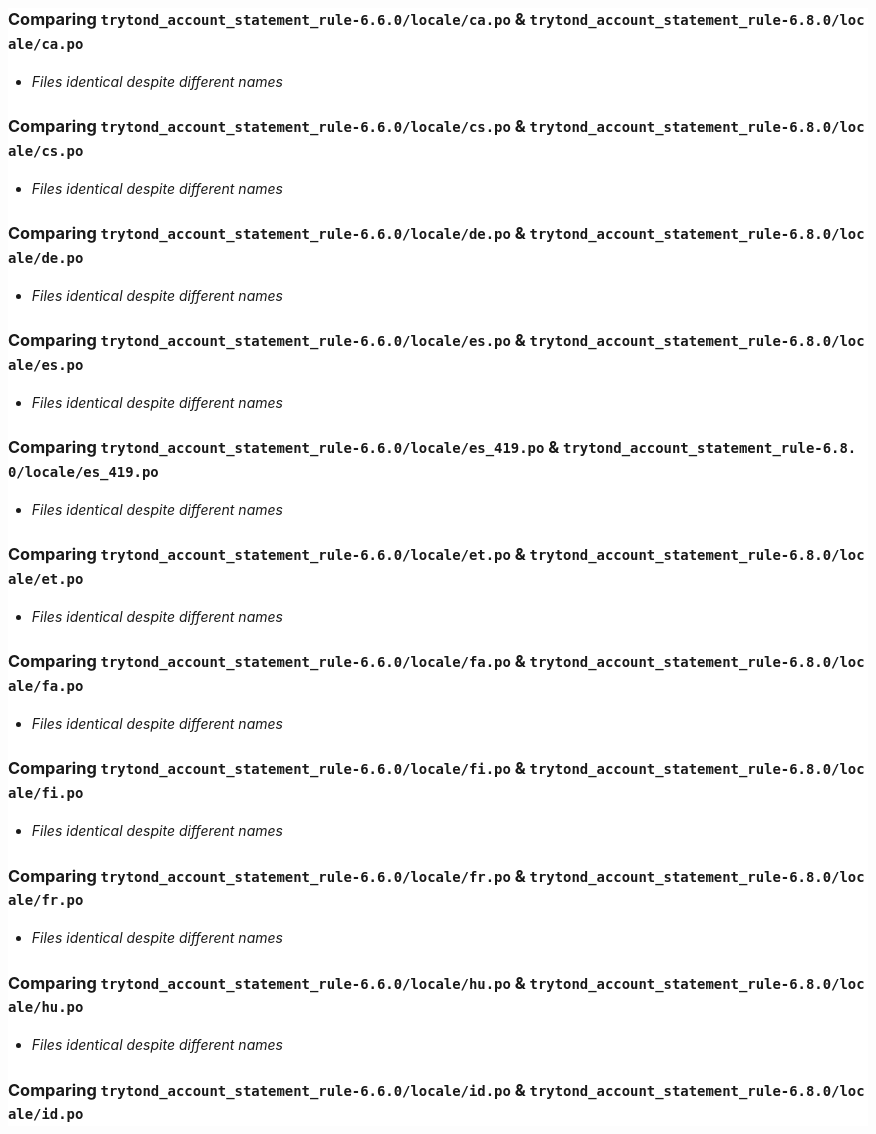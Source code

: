 ### Comparing `trytond_account_statement_rule-6.6.0/locale/ca.po` & `trytond_account_statement_rule-6.8.0/locale/ca.po`

 * *Files identical despite different names*

### Comparing `trytond_account_statement_rule-6.6.0/locale/cs.po` & `trytond_account_statement_rule-6.8.0/locale/cs.po`

 * *Files identical despite different names*

### Comparing `trytond_account_statement_rule-6.6.0/locale/de.po` & `trytond_account_statement_rule-6.8.0/locale/de.po`

 * *Files identical despite different names*

### Comparing `trytond_account_statement_rule-6.6.0/locale/es.po` & `trytond_account_statement_rule-6.8.0/locale/es.po`

 * *Files identical despite different names*

### Comparing `trytond_account_statement_rule-6.6.0/locale/es_419.po` & `trytond_account_statement_rule-6.8.0/locale/es_419.po`

 * *Files identical despite different names*

### Comparing `trytond_account_statement_rule-6.6.0/locale/et.po` & `trytond_account_statement_rule-6.8.0/locale/et.po`

 * *Files identical despite different names*

### Comparing `trytond_account_statement_rule-6.6.0/locale/fa.po` & `trytond_account_statement_rule-6.8.0/locale/fa.po`

 * *Files identical despite different names*

### Comparing `trytond_account_statement_rule-6.6.0/locale/fi.po` & `trytond_account_statement_rule-6.8.0/locale/fi.po`

 * *Files identical despite different names*

### Comparing `trytond_account_statement_rule-6.6.0/locale/fr.po` & `trytond_account_statement_rule-6.8.0/locale/fr.po`

 * *Files identical despite different names*

### Comparing `trytond_account_statement_rule-6.6.0/locale/hu.po` & `trytond_account_statement_rule-6.8.0/locale/hu.po`

 * *Files identical despite different names*

### Comparing `trytond_account_statement_rule-6.6.0/locale/id.po` & `trytond_account_statement_rule-6.8.0/locale/id.po`
